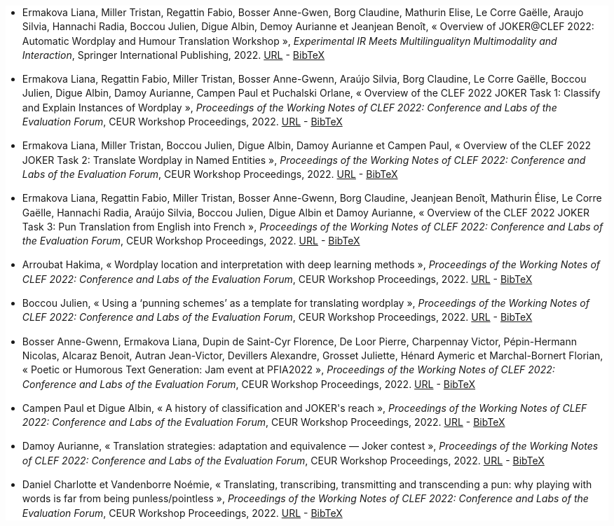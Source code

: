   - Ermakova Liana, Miller Tristan, Regattin Fabio, Bosser Anne-Gwen, Borg Claudine, Mathurin Elise, Le Corre Gaëlle, Araujo Silvia, Hannachi Radia, Boccou Julien, Digue Albin, Demoy Aurianne et Jeanjean Benoît, «&nbsp;Overview of JOKER@CLEF 2022: Automatic Wordplay and Humour Translation Workshop&nbsp;», <em>Experimental IR Meets Multilingualityn Multimodality and Interaction</em>, Springer International Publishing, 2022. [URL](https://link.springer.com/chapter/10.1007/978-3-031-13643-6_27) - <a href="../BibTex/joker-clef-2022.bib">BibTeX</a>
  
  - Ermakova Liana, Regattin Fabio, Miller Tristan, Bosser Anne-Gwenn, Araújo Silvia, Borg Claudine, Le Corre Gaëlle, Boccou Julien, Digue Albin, Damoy Aurianne, Campen Paul et Puchalski Orlane, «&nbsp;Overview of the CLEF 2022 JOKER Task 1: Classify and Explain Instances of Wordplay&nbsp;», <em>Proceedings of the Working Notes of CLEF 2022: Conference and Labs of the Evaluation Forum</em>, CEUR Workshop Proceedings, 2022. [URL](http://ceur-ws.org/Vol-3180/paper-126.pdf) - <a href="../BibTex/overview-clef-2022-task-1.bib">BibTeX</a>
  
  - Ermakova Liana, Miller Tristan, Boccou Julien, Digue Albin, Damoy Aurianne et Campen Paul, «&nbsp;Overview of the CLEF 2022 JOKER Task 2: Translate Wordplay in Named Entities&nbsp;», <em>Proceedings of the Working Notes of CLEF 2022: Conference and Labs of the Evaluation Forum</em>, CEUR Workshop Proceedings, 2022. [URL](http://ceur-ws.org/Vol-3180/paper-127.pdf) - <a href="../BibTex/overview-clef-task-2.bib">BibTeX</a>
  
  - Ermakova Liana, Regattin Fabio, Miller Tristan, Bosser Anne-Gwenn, Borg Claudine, Jeanjean Benoît, Mathurin Élise, Le Corre Gaëlle, Hannachi Radia, Araújo Silvia, Boccou Julien, Digue Albin et Damoy Aurianne, «&nbsp;Overview of the CLEF 2022 JOKER Task 3: Pun Translation from English into French&nbsp;», <em>Proceedings of the Working Notes of CLEF 2022: Conference and Labs of the Evaluation Forum</em>, CEUR Workshop Proceedings, 2022. [URL](http://ceur-ws.org/Vol-3180/paper-128.pdf) - <a href="../BibTex/overview-clef-2022-task-3.bib">BibTeX</a>
  
  - Arroubat Hakima, «&nbsp;Wordplay location and interpretation with deep learning methods&nbsp;», <em>Proceedings of the Working Notes of CLEF 2022: Conference and Labs of the Evaluation Forum</em>, CEUR Workshop Proceedings, 2022. [URL](http://ceur-ws.org/Vol-3180/paper-129.pdf) - <a href="../BibTex/Wordplay location and interpretation with deep learning methods.bib">BibTeX</a>
  
  - Boccou Julien, «&nbsp;Using a ‘punning schemes’ as a template for translating wordplay&nbsp;», <em>Proceedings of the Working Notes of CLEF 2022: Conference and Labs of the Evaluation Forum</em>, CEUR Workshop Proceedings, 2022. [URL](http://ceur-ws.org/Vol-3180/paper-130.pdf) - <a href="../BibTex/using-a-punning-scheme-as-a-template.bib">BibTeX</a>
  
  - Bosser Anne-Gwenn, Ermakova Liana, Dupin de Saint-Cyr Florence, De Loor Pierre, Charpennay Victor, Pépin-Hermann Nicolas, Alcaraz Benoit, Autran Jean-Victor, Devillers Alexandre, Grosset Juliette, Hénard Aymeric et Marchal-Bornert Florian, «&nbsp;Poetic or Humorous Text Generation: Jam event at PFIA2022&nbsp;», <em>Proceedings of the Working Notes of CLEF 2022: Conference and Labs of the Evaluation Forum</em>, CEUR Workshop Proceedings, 2022. [URL](http://ceur-ws.org/Vol-3180/paper-131.pdf) - <a href="../BibTex/Poetic or Humorous Text Generation Jam event at PFIA2022.bib">BibTeX</a>
  
  - Campen Paul et Digue Albin, «&nbsp;A history of classification and JOKER's reach&nbsp;», <em>Proceedings of the Working Notes of CLEF 2022: Conference and Labs of the Evaluation Forum</em>, CEUR Workshop Proceedings, 2022. [URL](http://ceur-ws.org/Vol-3180/paper-132.pdf) - <a href="../BibTex/a-history-of-classification.bib">BibTeX</a>
  
  - Damoy Aurianne, «&nbsp;Translation strategies: adaptation and equivalence — Joker contest&nbsp;», <em>Proceedings of the Working Notes of CLEF 2022: Conference and Labs of the Evaluation Forum</em>, CEUR Workshop Proceedings, 2022. [URL](http://ceur-ws.org/Vol-3180/paper-133.pdf) - <a href="../BibTex/translation-strategies-adaptation-and-equivalence.bib">BibTeX</a>
  
  - Daniel Charlotte et Vandenborre Noémie, «&nbsp;Translating, transcribing, transmitting and transcending a pun: why playing with words is far from being punless/pointless&nbsp;», <em>Proceedings of the Working Notes of CLEF 2022: Conference and Labs of the Evaluation Forum</em>, CEUR Workshop Proceedings, 2022. [URL](http://ceur-ws.org/Vol-3180/paper-134.pdf) - <a href="../BibTex/translating-transcribing-transmitting-transcending.bib">BibTeX</a>
  
